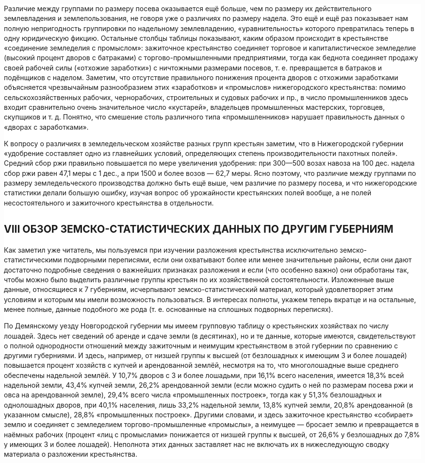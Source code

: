 Различие между группами по размеру посева оказывается ещё больше, чем по размеру их действительного землевладения и землепользования, не говоря уже о различиях по размеру надела. Это ещё и ещё раз показывает нам полную непригодность группировки по надельному землевладению, «уравнительность» которого превратилась теперь в одну юридическую фикцию. Остальные столбцы таблицы показывают, каким образом происходит в крестьянстве «соединение земледелия с промыслом»: зажиточное крестьянство соединяет торговое и капиталистическое земледелие (высокий процент дворов с батраками) с торгово-промышленными предприятиями, тогда как беднота соединяет продажу своей рабочей силы («отхожие заработки») с ничтожными размерами посевов, т. е. превращается в батраков и подёнщиков с наделом. Заметим, что отсутствие правильного понижения процента дворов с отхожими заработками объясняется чрезвычайным разнообразием этих «заработков» и «промыслов» нижегородского крестьянства: помимо сельскохозяйственных рабочих, чернорабочих, строительных и судовых рабочих и пр., в число промышленников здесь входит сравнительно очень значительное число «кустарей», владельцев промышленных мастерских, торговцев, скупщиков и т. д. Понятно, что смешение столь различного типа «промышленников» нарушает правильность данных о «дворах с заработками».

К вопросу о различиях в земледельческом хозяйстве разных групп крестьян заметим, что в Нижегородской губернии «удобрение составляет одно из главнейших условий, определяющих степень производительности пахотных полей». Средний сбор ржи правильно повышается по мере увеличения удобрения: при 300—500 возах навоза на 100 дес. надела сбор ржи равен 47,1 меры с 1 дес., а при 1500 и более возов — 62,7 меры. Ясно поэтому, что различие между группами по размеру земледельческого производства должно быть ещё выше, чем различие по размеру посева, и что нижегородские статистики делали большую ошибку, изучая вопрос об урожайности крестьянских полей вообще, а не полей несостоятельного и зажиточного крестьянства в отдельности.

## VIII ОБЗОР ЗЕМСКО-СТАТИСТИЧЕСКИХ ДАННЫХ ПО ДРУГИМ ГУБЕРНИЯМ

Как заметил уже читатель, мы пользуемся при изучении разложения крестьянства исключительно земско-статистическими подворными переписями, если они охватывают более или менее значительные районы, если они дают достаточно подробные сведения о важнейших признаках разложения и если (что особенно важно) они обработаны так, чтобы можно было выделить различные группы крестьян по их хозяйственной состоятельности. Изложенные выше данные, относящиеся к 7 губерниям, исчерпывают земско-статистический материал, который удовлетворяет этим условиям и которым мы имели возможность пользоваться. В интересах полноты, укажем теперь вкратце и на остальные, менее полные, данные подобного же рода (т. е. основанные на сплошных подворных переписях).

По Демянскому уезду Новгородской губернии мы имеем групповую таблицу о крестьянских хозяйствах по числу лошадей. Здесь нет сведений об аренде и сдаче земли (в десятинах), но и те данные, которые имеются, свидетельствуют о полной однородности отношений между зажиточным и неимущим крестьянством в этой губернии по сравнению с другими губерниями. И здесь, например, от низшей группы к высшей (от безлошадных к имеющим 3 и более лошадей) повышается процент хозяйств с купчей и арендованной землёй, несмотря на то, что многолошадные выше среднего обеспечены надельной землёй. У 10,7% дворов с 3 и более лошадьми, при 16,1% всего населения, имеется 18,3% всей надельной земли, 43,4% купчей земли, 26,2% арендованной земли (если можно судить о ней по размерам посева ржи и овса на арендованной земле), 29,4% всего числа «промышленных построек», тогда как у 51,3% безлошадных и однолошадных дворов, при 40,1% населения, лишь 33,2% надельной земли, 13,8% купчей земли, 20,8% арендованной (в указанном смысле), 28,8% «промышленных построек». Другими словами, и здесь зажиточное крестьянство «собирает» землю и соединяет с земледелием торгово-промышленные «промыслы», а неимущее — бросает землю и превращается в наёмных рабочих (процент «лиц с промыслами» понижается от низшей группы к высшей, от 26,6% у безлошадных до 7,8% у имеющих 3 и более лошадей). Неполнота этих данных заставляет нас не включать их в нижеследующую сводку материала о разложении крестьянства.
